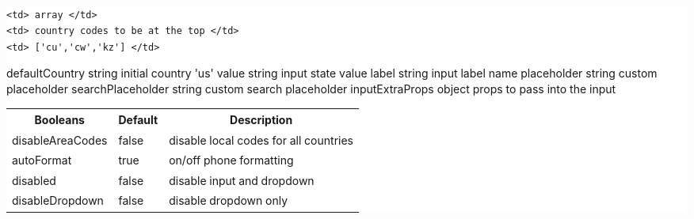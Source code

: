     <td> array </td>
    <td> country codes to be at the top </td>
    <td> ['cu','cw','kz'] </td>
  </tr>

  <tr>
    <td> defaultCountry </td>
    <td> string </td>
    <td> initial country </td>
    <td> 'us' </td>
  </tr>
  <tr>
    <td> value </td>
    <td> string </td>
    <td colspan="2"> input state value </td>
  </tr>
  <tr>
    <td> label </td>
    <td> string </td>
    <td colspan="2"> input label name </td>
  </tr>
  <tr>
    <td> placeholder </td>
    <td> string </td>
    <td colspan="2"> custom placeholder </td>
  </tr>
  <tr>
    <td> searchPlaceholder </td>
    <td> string </td>
    <td colspan="2"> custom search placeholder </td>
  </tr>

  <tr>
    <td> inputExtraProps </td>
    <td> object </td>
    <td colspan="2"> props to pass into the input </td>
  </tr>
</table>

<table>
  <tr>
    <th> Booleans </th>
    <th> Default </th>
    <th> Description </th>
  </tr>
  <tr>
    <td> disableAreaCodes </td>
    <td> false </td>
    <td> disable local codes for all countries </td>
  </tr>
  <tr>
    <td> autoFormat </td>
    <td> true </td>
    <td> on/off phone formatting </td>
  </tr>
  <tr>
    <td> disabled </td>
    <td> false </td>
    <td> disable input and dropdown </td>
  </tr>
  <tr>
    <td> disableDropdown </td>
    <td> false </td>
    <td> disable dropdown only </td>
  </tr>